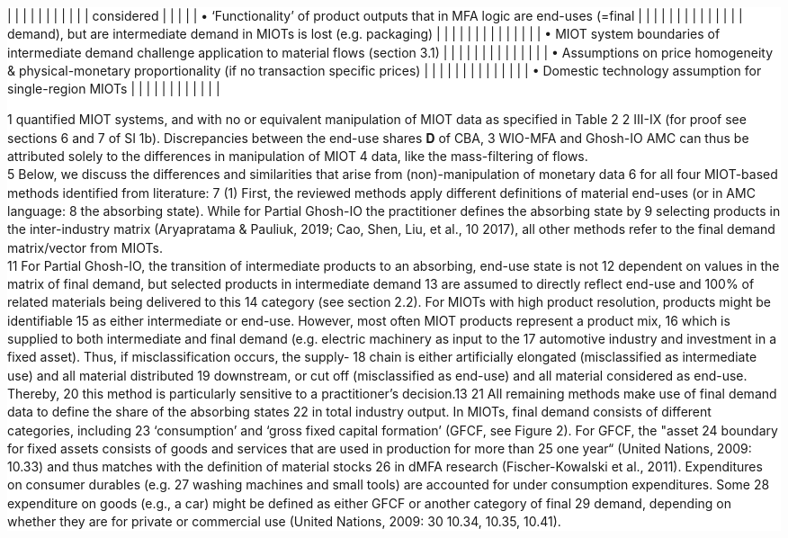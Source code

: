|                                             |                                                                                                            |             |        |                        |        |        |                           |        |        | considered                 |        |        |
|                                             | • ‘Functionality’ of product outputs that in MFA logic are end-uses (=final                                |             |        |                        |        |        |                           |        |        |                            |        |        |
|                                             | demand), but are intermediate demand in MIOTs is lost (e.g. packaging)                                     |             |        |                        |        |        |                           |        |        |                            |        |        |
|                                             | • MIOT system boundaries of intermediate demand challenge application to material flows (section 3.1)      |             |        |                        |        |        |                           |        |        |                            |        |        |
|                                             | • Assumptions on price homogeneity & physical-monetary proportionality (if no transaction specific prices) |             |        |                        |        |        |                           |        |        |                            |        |        |
|                                             | • Domestic technology assumption for single-region MIOTs                                                   |             |        |                        |        |        |                           |        |        |                            |        |        |

1  quantified MIOT systems, and with no or equivalent manipulation of MIOT data as specified in Table 
2  2 III-IX (for proof see sections 6 and 7 of SI 1b). Discrepancies between the end-use shares 𝐃 of CBA, 
3  WIO-MFA and Ghosh-IO AMC can thus be attributed solely to the differences in manipulation of MIOT 
4  data, like the mass-filtering of flows.  
5  Below, we discuss the differences and similarities that arise from (non)-manipulation of monetary data 
6  for all four MIOT-based methods identified from literature: 
7  (1)  First, the reviewed methods apply different definitions of material end-uses (or in AMC language: 
8  the absorbing state). While for Partial Ghosh-IO the practitioner defines the absorbing state by 
9  selecting products in the inter-industry matrix (Aryapratama & Pauliuk, 2019; Cao, Shen, Liu, et al., 
10  2017), all other methods refer to the final demand matrix/vector from MIOTs.  
11  For Partial Ghosh-IO, the transition of intermediate products to an absorbing, end-use state is not 
12  dependent on values in the matrix of final demand, but selected products in intermediate demand 
13  are assumed to directly reflect end-use and 100% of related materials being delivered to this 
14  category (see section 2.2). For MIOTs with high product resolution, products might be identifiable 
15  as either intermediate or end-use. However, most often MIOT products represent a product mix, 
16  which is supplied to both intermediate and final demand (e.g. electric machinery as input to the 
17  automotive industry and investment in a fixed asset). Thus, if misclassification occurs, the supply-
18  chain is either artificially elongated (misclassified as intermediate use) and all material distributed 
19  downstream, or cut off (misclassified as end-use) and all material considered as end-use. Thereby, 
20  this method is particularly sensitive to a practitioner’s decision.13 
21  All remaining methods make use of final demand data to define the share of the absorbing states 
22  in  total  industry  output.  In  MIOTs,  final  demand  consists  of  different  categories,  including 
23  ‘consumption’  and  ‘gross  fixed  capital  formation’  (GFCF,  see  Figure  2).  For  GFCF,  the  "asset 
24  boundary for fixed assets consists of goods and services that are used in production for more than 
25  one year“ (United Nations, 2009: 10.33) and thus matches with the definition of material stocks 
26  in  dMFA  research  (Fischer-Kowalski  et  al.,  2011).  Expenditures  on  consumer  durables  (e.g. 
27  washing machines and small tools) are accounted for under consumption expenditures. Some 
28  expenditure on goods (e.g., a car) might be defined as either GFCF or another category of final 
29  demand, depending on whether they are for private or commercial use (United Nations, 2009: 
30  10.34, 10.35, 10.41).  
 